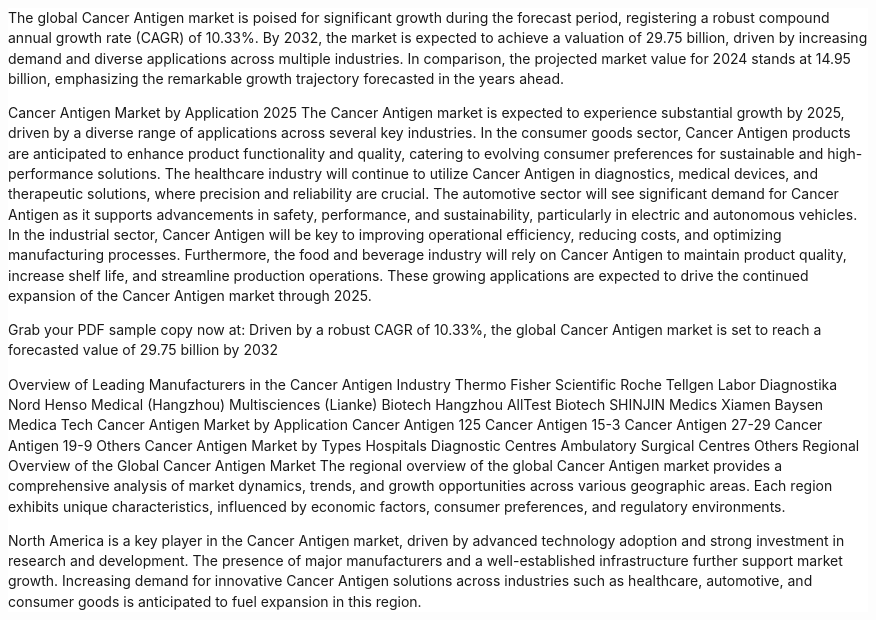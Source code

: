 The global Cancer Antigen market is poised for significant growth during the forecast period, registering a robust compound annual growth rate (CAGR) of 10.33%. By 2032, the market is expected to achieve a valuation of 29.75 billion, driven by increasing demand and diverse applications across multiple industries. In comparison, the projected market value for 2024 stands at 14.95 billion, emphasizing the remarkable growth trajectory forecasted in the years ahead. 

Cancer Antigen Market by Application 2025
The Cancer Antigen market is expected to experience substantial growth by 2025, driven by a diverse range of applications across several key industries. In the consumer goods sector, Cancer Antigen products are anticipated to enhance product functionality and quality, catering to evolving consumer preferences for sustainable and high-performance solutions. The healthcare industry will continue to utilize Cancer Antigen in diagnostics, medical devices, and therapeutic solutions, where precision and reliability are crucial. The automotive sector will see significant demand for Cancer Antigen as it supports advancements in safety, performance, and sustainability, particularly in electric and autonomous vehicles. In the industrial sector, Cancer Antigen will be key to improving operational efficiency, reducing costs, and optimizing manufacturing processes. Furthermore, the food and beverage industry will rely on Cancer Antigen to maintain product quality, increase shelf life, and streamline production operations. These growing applications are expected to drive the continued expansion of the Cancer Antigen market through 2025.

Grab your PDF sample copy now at: Driven by a robust CAGR of 10.33%, the global Cancer Antigen market is set to reach a forecasted value of 29.75 billion by 2032

Overview of Leading Manufacturers in the Cancer Antigen Industry
Thermo Fisher Scientific
Roche
Tellgen
Labor Diagnostika Nord
Henso Medical (Hangzhou)
Multisciences (Lianke) Biotech
Hangzhou AllTest Biotech
SHINJIN Medics
Xiamen Baysen Medica Tech
Cancer Antigen Market by Application
Cancer Antigen 125
Cancer Antigen 15-3
Cancer Antigen 27-29
Cancer Antigen 19-9
Others
Cancer Antigen Market by Types
Hospitals
Diagnostic Centres
Ambulatory Surgical Centres
Others
Regional Overview of the Global Cancer Antigen Market
The regional overview of the global Cancer Antigen market provides a comprehensive analysis of market dynamics, trends, and growth opportunities across various geographic areas. Each region exhibits unique characteristics, influenced by economic factors, consumer preferences, and regulatory environments.

North America is a key player in the Cancer Antigen market, driven by advanced technology adoption and strong investment in research and development. The presence of major manufacturers and a well-established infrastructure further support market growth. Increasing demand for innovative Cancer Antigen solutions across industries such as healthcare, automotive, and consumer goods is anticipated to fuel expansion in this region.
